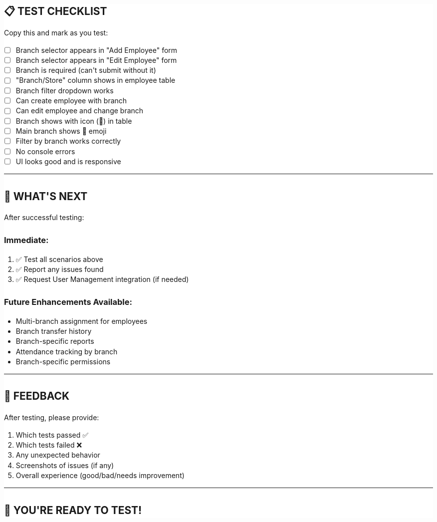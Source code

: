 
## 📋 TEST CHECKLIST

Copy this and mark as you test:

- [ ] Branch selector appears in "Add Employee" form
- [ ] Branch selector appears in "Edit Employee" form
- [ ] Branch is required (can't submit without it)
- [ ] "Branch/Store" column shows in employee table
- [ ] Branch filter dropdown works
- [ ] Can create employee with branch
- [ ] Can edit employee and change branch
- [ ] Branch shows with icon (📍) in table
- [ ] Main branch shows 🏢 emoji
- [ ] Filter by branch works correctly
- [ ] No console errors
- [ ] UI looks good and is responsive

---

## 🎉 WHAT'S NEXT

After successful testing:

### Immediate:
1. ✅ Test all scenarios above
2. ✅ Report any issues found
3. ✅ Request User Management integration (if needed)

### Future Enhancements Available:
- Multi-branch assignment for employees
- Branch transfer history
- Branch-specific reports
- Attendance tracking by branch
- Branch-specific permissions

---

## 💬 FEEDBACK

After testing, please provide:
1. Which tests passed ✅
2. Which tests failed ❌
3. Any unexpected behavior
4. Screenshots of issues (if any)
5. Overall experience (good/bad/needs improvement)

---

## 🚀 YOU'RE READY TO TEST!
